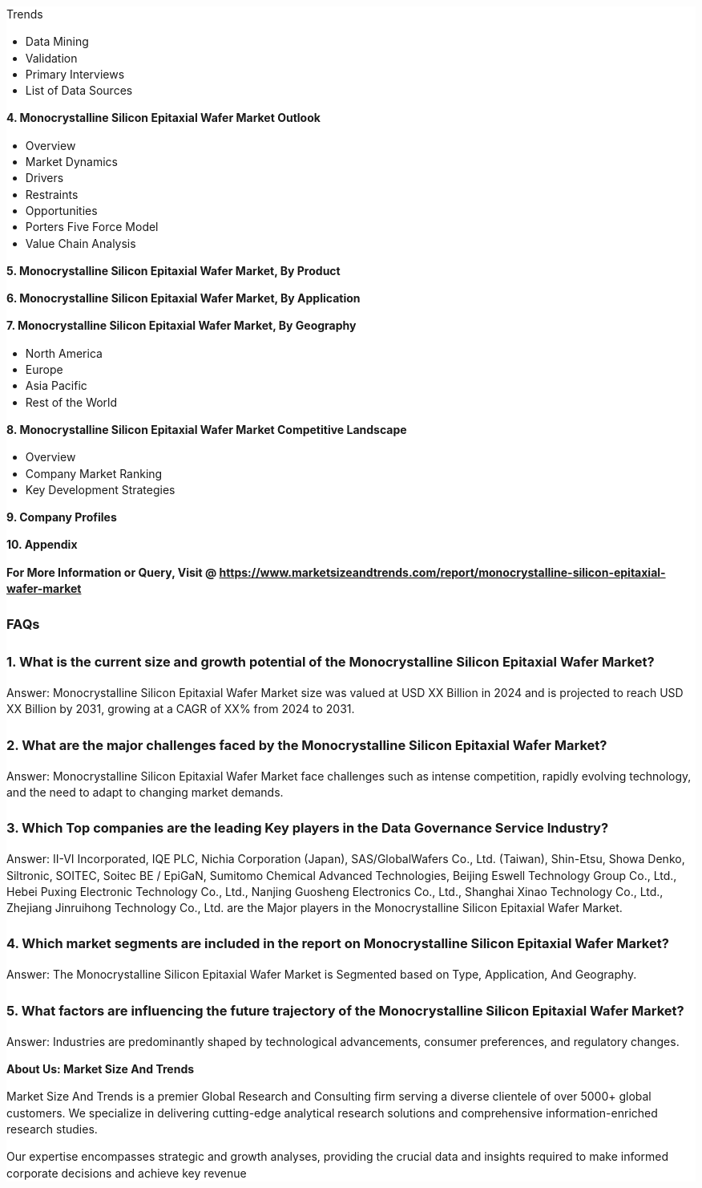 Trends</span></strong></p></div><div class="" data-test-id=""><ul><li><span class="">Data Mining</span></li><li><span class="">Validation</span></li><li><span class="">Primary Interviews</span></li><li><span class="">List of Data Sources</span></li></ul></div><div class="" data-test-id=""><p><strong><span class="">4. Monocrystalline Silicon Epitaxial Wafer Market Outlook</span></strong></p></div><div class="" data-test-id=""><ul><li><span class="">Overview</span></li><li><span class="">Market Dynamics</span></li><li><span class="">Drivers</span></li><li><span class="">Restraints</span></li><li><span class="">Opportunities</span></li><li><span class="">Porters Five Force Model</span></li><li><span class="">Value Chain Analysis</span></li></ul></div><div class="" data-test-id=""><p><strong><span class="">5. Monocrystalline Silicon Epitaxial Wafer Market, By Product</span></strong></p></div><div class="" data-test-id=""><p><strong><span class="">6. Monocrystalline Silicon Epitaxial Wafer Market, By Application</span></strong></p></div><div class="" data-test-id=""><p><strong><span class="">7. Monocrystalline Silicon Epitaxial Wafer Market, By Geography</span></strong></p></div><div class="" data-test-id=""><ul><li><span class="">North America</span></li><li><span class="">Europe</span></li><li><span class="">Asia Pacific</span></li><li><span class="">Rest of the World</span></li></ul></div><div class="" data-test-id=""><p><strong><span class="">8. Monocrystalline Silicon Epitaxial Wafer Market Competitive Landscape</span></strong></p></div><div class="" data-test-id=""><ul><li><span class="">Overview</span></li><li><span class="">Company Market Ranking</span></li><li><span class="">Key Development Strategies</span></li></ul></div><div class="" data-test-id=""><p><strong><span class="">9. Company Profiles</span></strong></p></div><div class="" data-test-id=""><p><strong><span class="">10. Appendix</span></strong></p></div><div class="" data-test-id=""><p><strong><span class="">For More Information or Query, Visit @ <a href="https://www.marketsizeandtrends.com/report/monocrystalline-silicon-epitaxial-wafer-market" target="_blank">https://www.marketsizeandtrends.com/report/monocrystalline-silicon-epitaxial-wafer-market</a></span></strong></p></div><div class="" data-test-id=""><div class="article-main__content" data-test-id="publishing-text-block"><h3><strong><span class="">FAQs</span></strong></h3></div><div class="article-main__content" data-test-id="publishing-text-block"><h3><span class="">1. What is the current size and growth potential of the Monocrystalline Silicon Epitaxial Wafer Market?</span></h3></div><div class="article-main__content" data-test-id="publishing-text-block"><p><span class="font-[700]">Answer</span><span class="">: Monocrystalline Silicon Epitaxial Wafer Market size was valued at USD XX Billion in 2024 and is projected to reach USD XX Billion by 2031, growing at a CAGR of XX% from 2024 to 2031.</span></p></div><div class="article-main__content" data-test-id="publishing-text-block"><h3><span class="">2. What are the major challenges faced by the Monocrystalline Silicon Epitaxial Wafer Market?</span></h3></div><div class="article-main__content" data-test-id="publishing-text-block"><p><span class="font-[700]">Answer</span><span class="">: Monocrystalline Silicon Epitaxial Wafer Market face challenges such as intense competition, rapidly evolving technology, and the need to adapt to changing market demands.</span></p></div><div class="article-main__content" data-test-id="publishing-text-block"><h3><span class="">3. Which Top companies are the leading Key players in the Data Governance Service Industry?</span></h3></div><div class="article-main__content" data-test-id="publishing-text-block"><p><span class="font-[700]">Answer</span><span class="">: II-VI Incorporated, IQE PLC, Nichia Corporation (Japan), SAS/GlobalWafers Co., Ltd. (Taiwan), Shin-Etsu, Showa Denko, Siltronic, SOITEC, Soitec BE / EpiGaN, Sumitomo Chemical Advanced Technologies, Beijing Eswell Technology Group Co., Ltd., Hebei Puxing Electronic Technology Co., Ltd., Nanjing Guosheng Electronics Co., Ltd., Shanghai Xinao Technology Co., Ltd., Zhejiang Jinruihong Technology Co., Ltd. are the Major players in the Monocrystalline Silicon Epitaxial Wafer Market.</span></p></div><div class="article-main__content" data-test-id="publishing-text-block"><h3><span class="">4. Which market segments are included in the report on Monocrystalline Silicon Epitaxial Wafer Market?</span></h3></div><div class="article-main__content" data-test-id="publishing-text-block"><p><span class="font-[700]">Answer</span><span class="">: The Monocrystalline Silicon Epitaxial Wafer Market is Segmented based on Type, Application, And Geography.</span></p></div><div class="article-main__content" data-test-id="publishing-text-block"><h3><span class="">5. What factors are influencing the future trajectory of the Monocrystalline Silicon Epitaxial Wafer Market?</span></h3></div><div class="article-main__content" data-test-id="publishing-text-block"><p><span class="font-[700]">Answer:</span><span class="">&nbsp;Industries are predominantly shaped by technological advancements, consumer preferences, and regulatory changes.</span></p></div><p><strong><span class="">About Us: Market Size And Trends</span></strong></p></div><div class="" data-test-id=""><p><span class="">Market Size And Trends is a premier Global Research and Consulting firm serving a diverse clientele of over 5000+ global customers. We specialize in delivering cutting-edge analytical research solutions and comprehensive information-enriched research studies.</span></p></div><div class="" data-test-id=""><p><span class="">Our expertise encompasses strategic and growth analyses, providing the crucial data and insights required to make informed corporate decisions and achieve key revenue